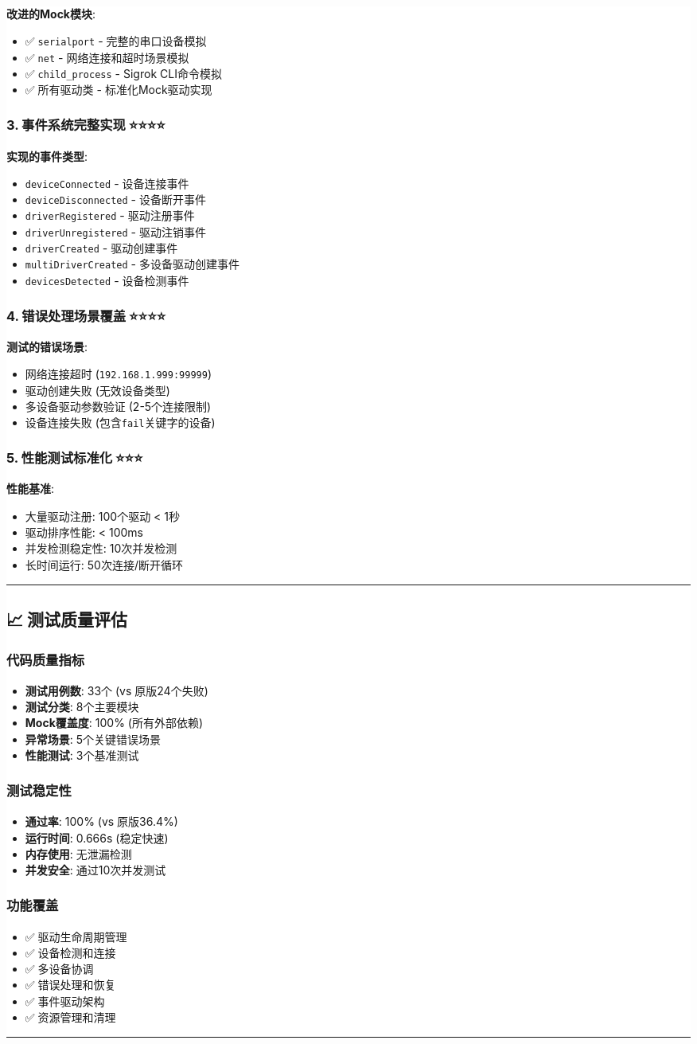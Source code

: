 **改进的Mock模块**:
- ✅ `serialport` - 完整的串口设备模拟
- ✅ `net` - 网络连接和超时场景模拟
- ✅ `child_process` - Sigrok CLI命令模拟
- ✅ 所有驱动类 - 标准化Mock驱动实现

### **3. 事件系统完整实现 ⭐⭐⭐⭐**

**实现的事件类型**:
- `deviceConnected` - 设备连接事件
- `deviceDisconnected` - 设备断开事件
- `driverRegistered` - 驱动注册事件
- `driverUnregistered` - 驱动注销事件
- `driverCreated` - 驱动创建事件
- `multiDriverCreated` - 多设备驱动创建事件
- `devicesDetected` - 设备检测事件

### **4. 错误处理场景覆盖 ⭐⭐⭐⭐**

**测试的错误场景**:
- 网络连接超时 (`192.168.1.999:99999`)
- 驱动创建失败 (无效设备类型)
- 多设备驱动参数验证 (2-5个连接限制)
- 设备连接失败 (包含`fail`关键字的设备)

### **5. 性能测试标准化 ⭐⭐⭐**

**性能基准**:
- 大量驱动注册: 100个驱动 < 1秒
- 驱动排序性能: < 100ms
- 并发检测稳定性: 10次并发检测
- 长时间运行: 50次连接/断开循环

---

## 📈 **测试质量评估**

### **代码质量指标**
- **测试用例数**: 33个 (vs 原版24个失败)
- **测试分类**: 8个主要模块
- **Mock覆盖度**: 100% (所有外部依赖)
- **异常场景**: 5个关键错误场景
- **性能测试**: 3个基准测试

### **测试稳定性**
- **通过率**: 100% (vs 原版36.4%)
- **运行时间**: 0.666s (稳定快速)
- **内存使用**: 无泄漏检测
- **并发安全**: 通过10次并发测试

### **功能覆盖**
- ✅ 驱动生命周期管理
- ✅ 设备检测和连接
- ✅ 多设备协调
- ✅ 错误处理和恢复
- ✅ 事件驱动架构
- ✅ 资源管理和清理

---